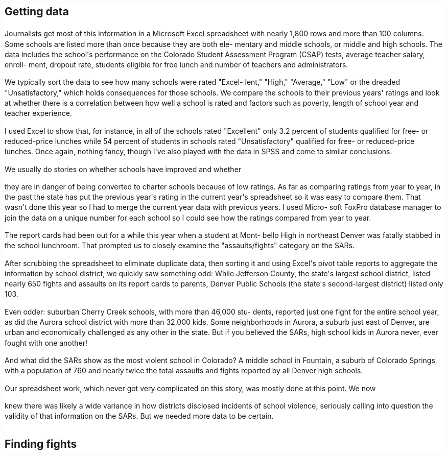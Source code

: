 ## Getting data 

Journalists get most of this information in a Microsoft Excel spreadsheet with nearly 1,800 rows and more than 100 columns. Some schools are listed more than once because they are both ele- mentary and middle schools, or middle and high schools. The data includes the school's performance on the Colorado Student Assessment Program (CSAP) tests, average teacher salary, enroll- ment, dropout rate, students eligible for free lunch and number of teachers and administrators. 

We typically sort the data to see how many schools were rated "Excel- lent," "High," "Average," "Low" or the dreaded "Unsatisfactory," which holds consequences for those schools. We compare the schools to their previous years' ratings and look at whether there is a correlation between how well a school is rated and factors such as poverty, length of school year and teacher experience. 

I used Excel to show that, for instance, in all of the schools rated "Excellent" only 3.2 percent of students qualified for free- or reduced-price lunches while 54 percent of students in schools rated "Unsatisfactory" qualified for free- or reduced-price lunches. Once again, nothing fancy, though I've also played with the data in SPSS and come to similar conclusions. 

We usually do stories on whether schools have improved and whether 

they are in danger of being converted to charter schools because of low ratings. As far as comparing ratings from year to year, in the past the state has put the previous year's rating in the current year's spreadsheet so it was easy to compare them. That wasn't done this year so I had to merge the current year data with previous years. I used Micro- soft FoxPro database manager to join the data on a unique number for each school so I could see how the ratings compared from year to year. 

The report cards had been out for a while this year when a student at Mont- bello High in northeast Denver was fatally stabbed in the school lunchroom. That prompted us to closely examine the "assaults/fights" category on the SARs. 

After scrubbing the spreadsheet to eliminate duplicate data, then sorting it and using Excel's pivot table reports to aggregate the information by school district, we quickly saw something odd: While Jefferson County, the state's largest school district, listed nearly 650 fights and assaults on its report cards to parents, Denver Public Schools (the state's second-largest district) listed only 103. 

Even odder: suburban Cherry Creek schools, with more than 46,000 stu- dents, reported just one fight for the entire school year, as did the Aurora school district with more than 32,000 kids. Some neighborhoods in Aurora, a suburb just east of Denver, are urban and economically challenged as any other in the state. But if you believed the SARs, high school kids in Aurora never, ever fought with one another! 

And what did the SARs show as the most violent school in Colorado? A middle school in Fountain, a suburb of Colorado Springs, with a population of 760 and nearly twice the total assaults and fights reported by all Denver high schools. 

Our spreadsheet work, which never got very complicated on this story, was mostly done at this point. We now 

knew there was likely a wide variance in how districts disclosed incidents of school violence, seriously calling into question the validity of that information on the SARs. But we needed more data to be certain. 

## Finding fights 

